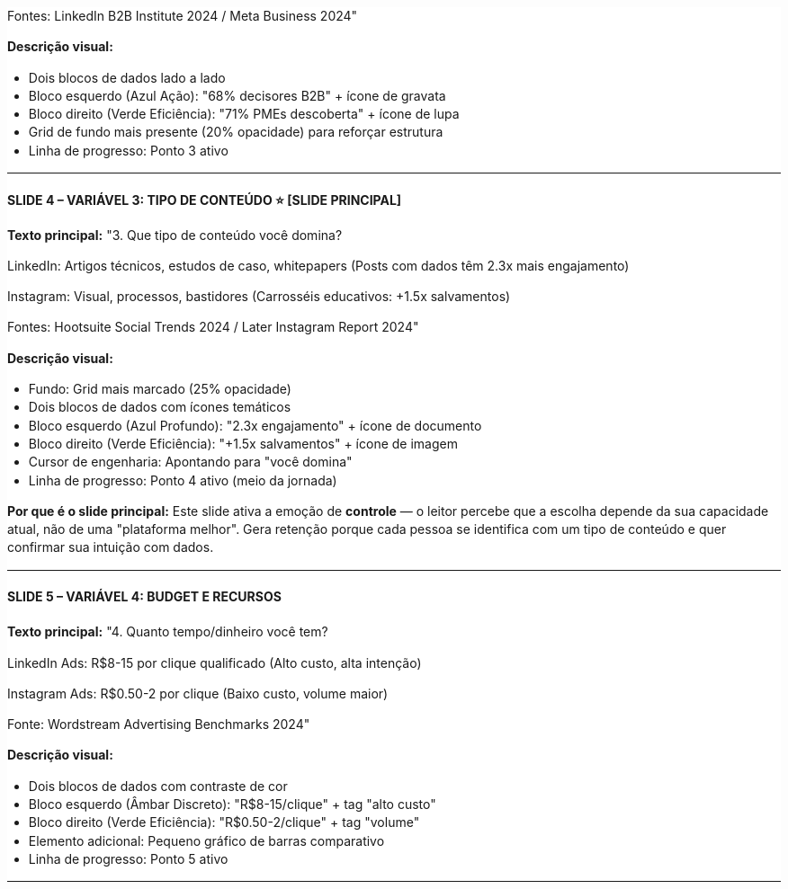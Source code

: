 Fontes: LinkedIn B2B Institute 2024 / Meta Business 2024"

**Descrição visual:**

- Dois blocos de dados lado a lado
- Bloco esquerdo (Azul Ação): "68% decisores B2B" + ícone de gravata
- Bloco direito (Verde Eficiência): "71% PMEs descoberta" + ícone de lupa
- Grid de fundo mais presente (20% opacidade) para reforçar estrutura
- Linha de progresso: Ponto 3 ativo

---

#### **SLIDE 4 – VARIÁVEL 3: TIPO DE CONTEÚDO** ⭐ **[SLIDE PRINCIPAL]**

**Texto principal:** "3. Que tipo de conteúdo você domina?

LinkedIn: Artigos técnicos, estudos de caso, whitepapers (Posts com dados têm 2.3x mais engajamento)

Instagram: Visual, processos, bastidores (Carrosséis educativos: +1.5x salvamentos)

Fontes: Hootsuite Social Trends 2024 / Later Instagram Report 2024"

**Descrição visual:**

- Fundo: Grid mais marcado (25% opacidade)
- Dois blocos de dados com ícones temáticos
- Bloco esquerdo (Azul Profundo): "2.3x engajamento" + ícone de documento
- Bloco direito (Verde Eficiência): "+1.5x salvamentos" + ícone de imagem
- Cursor de engenharia: Apontando para "você domina"
- Linha de progresso: Ponto 4 ativo (meio da jornada)

**Por que é o slide principal:** Este slide ativa a emoção de **controle** — o leitor percebe que a escolha depende da sua capacidade atual, não de uma "plataforma melhor". Gera retenção porque cada pessoa se identifica com um tipo de conteúdo e quer confirmar sua intuição com dados.

---

#### **SLIDE 5 – VARIÁVEL 4: BUDGET E RECURSOS**

**Texto principal:** "4. Quanto tempo/dinheiro você tem?

LinkedIn Ads: R$8-15 por clique qualificado (Alto custo, alta intenção)

Instagram Ads: R$0.50-2 por clique (Baixo custo, volume maior)

Fonte: Wordstream Advertising Benchmarks 2024"

**Descrição visual:**

- Dois blocos de dados com contraste de cor
- Bloco esquerdo (Âmbar Discreto): "R$8-15/clique" + tag "alto custo"
- Bloco direito (Verde Eficiência): "R$0.50-2/clique" + tag "volume"
- Elemento adicional: Pequeno gráfico de barras comparativo
- Linha de progresso: Ponto 5 ativo

---
